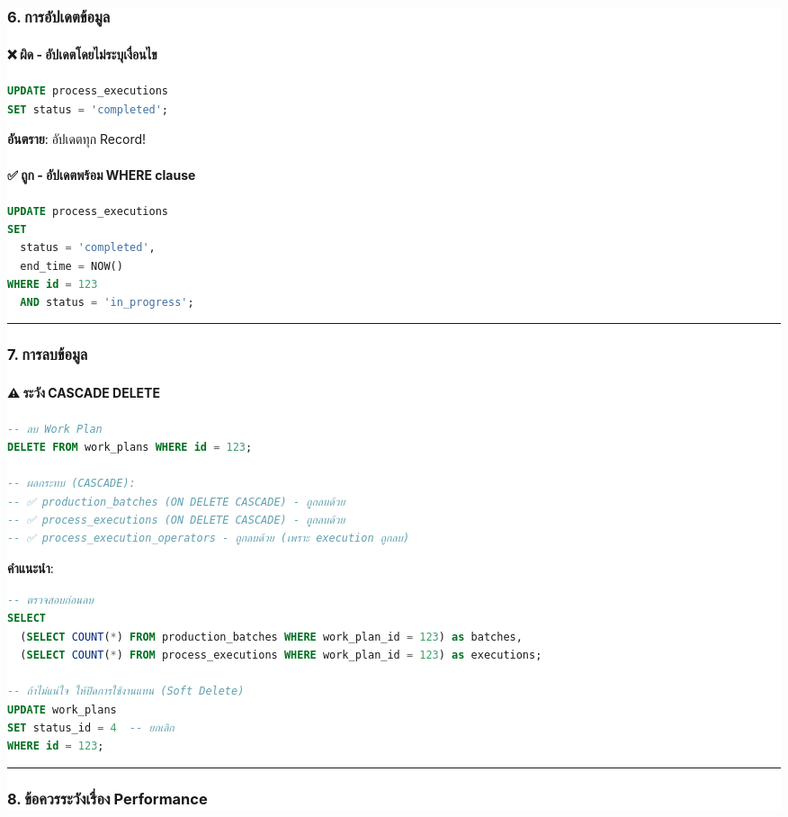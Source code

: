 
### 6. การอัปเดตข้อมูล

#### ❌ ผิด - อัปเดตโดยไม่ระบุเงื่อนไข
```sql
UPDATE process_executions
SET status = 'completed';
```

**อันตราย**: อัปเดตทุก Record!

#### ✅ ถูก - อัปเดตพร้อม WHERE clause
```sql
UPDATE process_executions
SET 
  status = 'completed',
  end_time = NOW()
WHERE id = 123
  AND status = 'in_progress';
```

---

### 7. การลบข้อมูล

#### ⚠️ ระวัง CASCADE DELETE

```sql
-- ลบ Work Plan
DELETE FROM work_plans WHERE id = 123;

-- ผลกระทบ (CASCADE):
-- ✅ production_batches (ON DELETE CASCADE) - ถูกลบด้วย
-- ✅ process_executions (ON DELETE CASCADE) - ถูกลบด้วย
-- ✅ process_execution_operators - ถูกลบด้วย (เพราะ execution ถูกลบ)
```

**คำแนะนำ**:
```sql
-- ตรวจสอบก่อนลบ
SELECT 
  (SELECT COUNT(*) FROM production_batches WHERE work_plan_id = 123) as batches,
  (SELECT COUNT(*) FROM process_executions WHERE work_plan_id = 123) as executions;

-- ถ้าไม่แน่ใจ ให้ปิดการใช้งานแทน (Soft Delete)
UPDATE work_plans 
SET status_id = 4  -- ยกเลิก
WHERE id = 123;
```

---

### 8. ข้อควรระวังเรื่อง Performance
